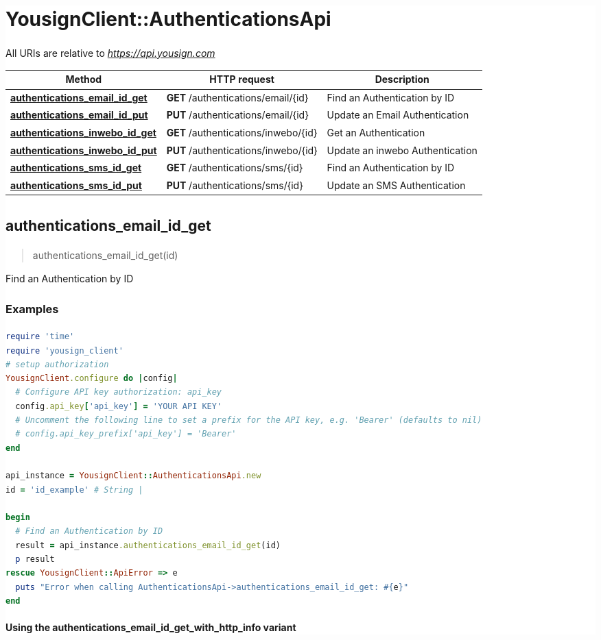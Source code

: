 # YousignClient::AuthenticationsApi

All URIs are relative to *https://api.yousign.com*

| Method | HTTP request | Description |
| ------ | ------------ | ----------- |
| [**authentications_email_id_get**](AuthenticationsApi.md#authentications_email_id_get) | **GET** /authentications/email/{id} | Find an Authentication by ID |
| [**authentications_email_id_put**](AuthenticationsApi.md#authentications_email_id_put) | **PUT** /authentications/email/{id} | Update an Email Authentication |
| [**authentications_inwebo_id_get**](AuthenticationsApi.md#authentications_inwebo_id_get) | **GET** /authentications/inwebo/{id} | Get an Authentication |
| [**authentications_inwebo_id_put**](AuthenticationsApi.md#authentications_inwebo_id_put) | **PUT** /authentications/inwebo/{id} | Update an inwebo Authentication |
| [**authentications_sms_id_get**](AuthenticationsApi.md#authentications_sms_id_get) | **GET** /authentications/sms/{id} | Find an Authentication by ID |
| [**authentications_sms_id_put**](AuthenticationsApi.md#authentications_sms_id_put) | **PUT** /authentications/sms/{id} | Update an SMS Authentication |


## authentications_email_id_get

> <AuthenticationEmailOutput> authentications_email_id_get(id)

Find an Authentication by ID

### Examples

```ruby
require 'time'
require 'yousign_client'
# setup authorization
YousignClient.configure do |config|
  # Configure API key authorization: api_key
  config.api_key['api_key'] = 'YOUR API KEY'
  # Uncomment the following line to set a prefix for the API key, e.g. 'Bearer' (defaults to nil)
  # config.api_key_prefix['api_key'] = 'Bearer'
end

api_instance = YousignClient::AuthenticationsApi.new
id = 'id_example' # String | 

begin
  # Find an Authentication by ID
  result = api_instance.authentications_email_id_get(id)
  p result
rescue YousignClient::ApiError => e
  puts "Error when calling AuthenticationsApi->authentications_email_id_get: #{e}"
end
```

#### Using the authentications_email_id_get_with_http_info variant
